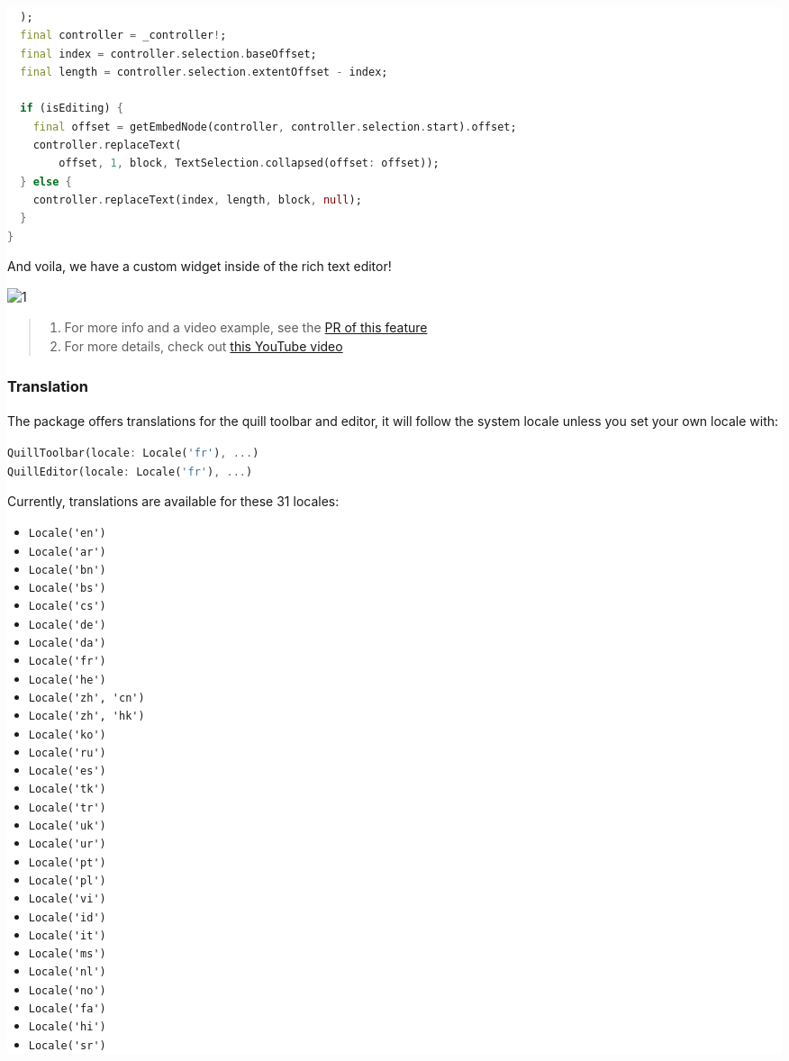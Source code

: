 ```dart
  );
  final controller = _controller!;
  final index = controller.selection.baseOffset;
  final length = controller.selection.extentOffset - index;

  if (isEditing) {
    final offset = getEmbedNode(controller, controller.selection.start).offset;
    controller.replaceText(
        offset, 1, block, TextSelection.collapsed(offset: offset));
  } else {
    controller.replaceText(index, length, block, null);
  }
}
```

And voila, we have a custom widget inside of the rich text editor!

<p float="left">
  <img width="400" alt="1" src="https://i.imgur.com/yBTPYeS.png">
</p>

> 1. For more info and a video example, see the [PR of this feature](https://github.com/singerdmx/flutter-quill/pull/877)
> 2. For more details, check out [this YouTube video](https://youtu.be/pI5p5j7cfHc)

### Translation

The package offers translations for the quill toolbar and editor, it will follow the system locale unless you set your own locale with:

```dart
QuillToolbar(locale: Locale('fr'), ...)
QuillEditor(locale: Locale('fr'), ...)
```

Currently, translations are available for these 31 locales:

* `Locale('en')`
* `Locale('ar')`
* `Locale('bn')`
* `Locale('bs')`
* `Locale('cs')`
* `Locale('de')`
* `Locale('da')`
* `Locale('fr')`
* `Locale('he')`
* `Locale('zh', 'cn')`
* `Locale('zh', 'hk')`
* `Locale('ko')`
* `Locale('ru')`
* `Locale('es')`
* `Locale('tk')`
* `Locale('tr')`
* `Locale('uk')`
* `Locale('ur')`
* `Locale('pt')`
* `Locale('pl')`
* `Locale('vi')`
* `Locale('id')`
* `Locale('it')`
* `Locale('ms')`
* `Locale('nl')`
* `Locale('no')`
* `Locale('fa')`
* `Locale('hi')`
* `Locale('sr')`